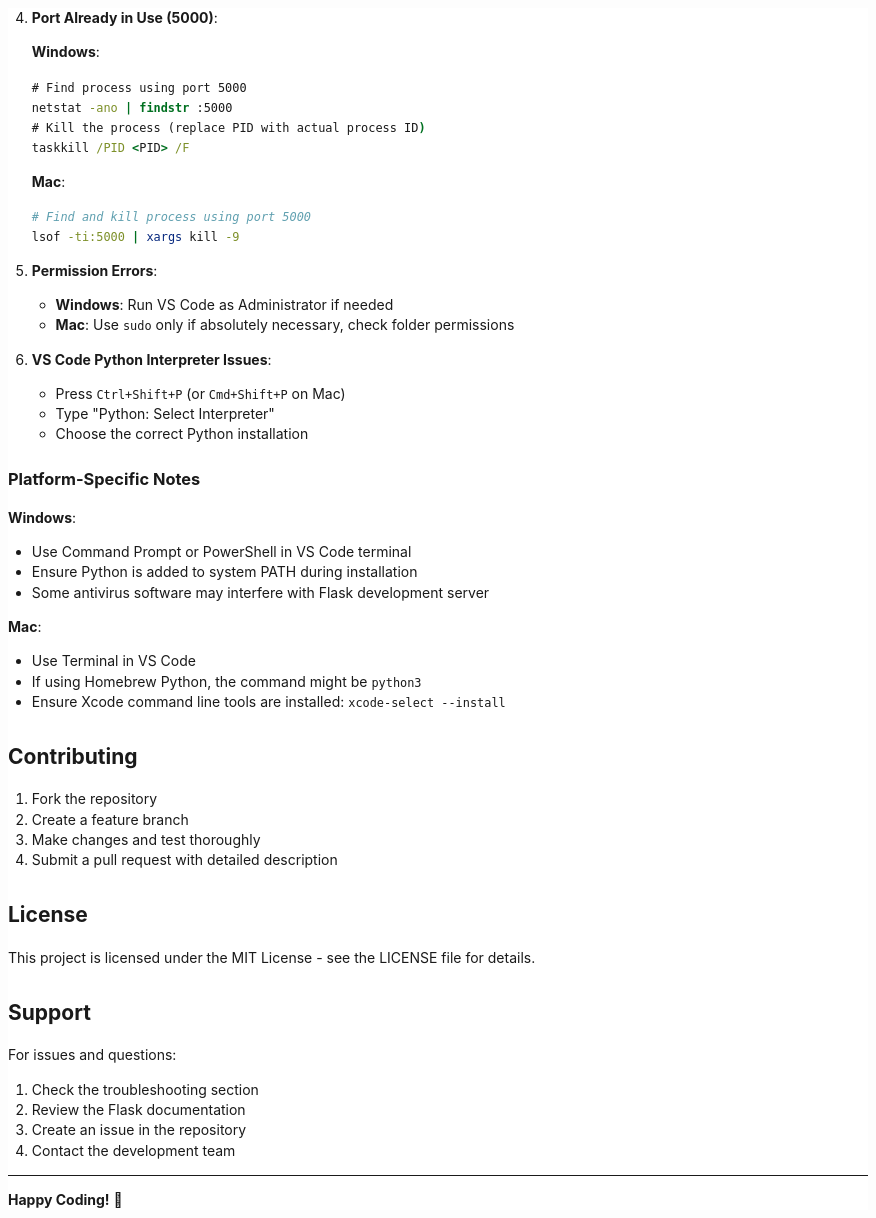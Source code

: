 4. **Port Already in Use (5000)**:
   
   **Windows**:
   ```cmd
   # Find process using port 5000
   netstat -ano | findstr :5000
   # Kill the process (replace PID with actual process ID)
   taskkill /PID <PID> /F
   ```
   
   **Mac**:
   ```bash
   # Find and kill process using port 5000
   lsof -ti:5000 | xargs kill -9
   ```

5. **Permission Errors**:
   - **Windows**: Run VS Code as Administrator if needed
   - **Mac**: Use `sudo` only if absolutely necessary, check folder permissions

6. **VS Code Python Interpreter Issues**:
   - Press `Ctrl+Shift+P` (or `Cmd+Shift+P` on Mac)
   - Type "Python: Select Interpreter"
   - Choose the correct Python installation

### Platform-Specific Notes

**Windows**:
- Use Command Prompt or PowerShell in VS Code terminal
- Ensure Python is added to system PATH during installation
- Some antivirus software may interfere with Flask development server

**Mac**:
- Use Terminal in VS Code
- If using Homebrew Python, the command might be `python3`
- Ensure Xcode command line tools are installed: `xcode-select --install`

## Contributing

1. Fork the repository
2. Create a feature branch
3. Make changes and test thoroughly
4. Submit a pull request with detailed description

## License

This project is licensed under the MIT License - see the LICENSE file for details.

## Support

For issues and questions:
1. Check the troubleshooting section
2. Review the Flask documentation
3. Create an issue in the repository
4. Contact the development team

---

**Happy Coding!** 🚀